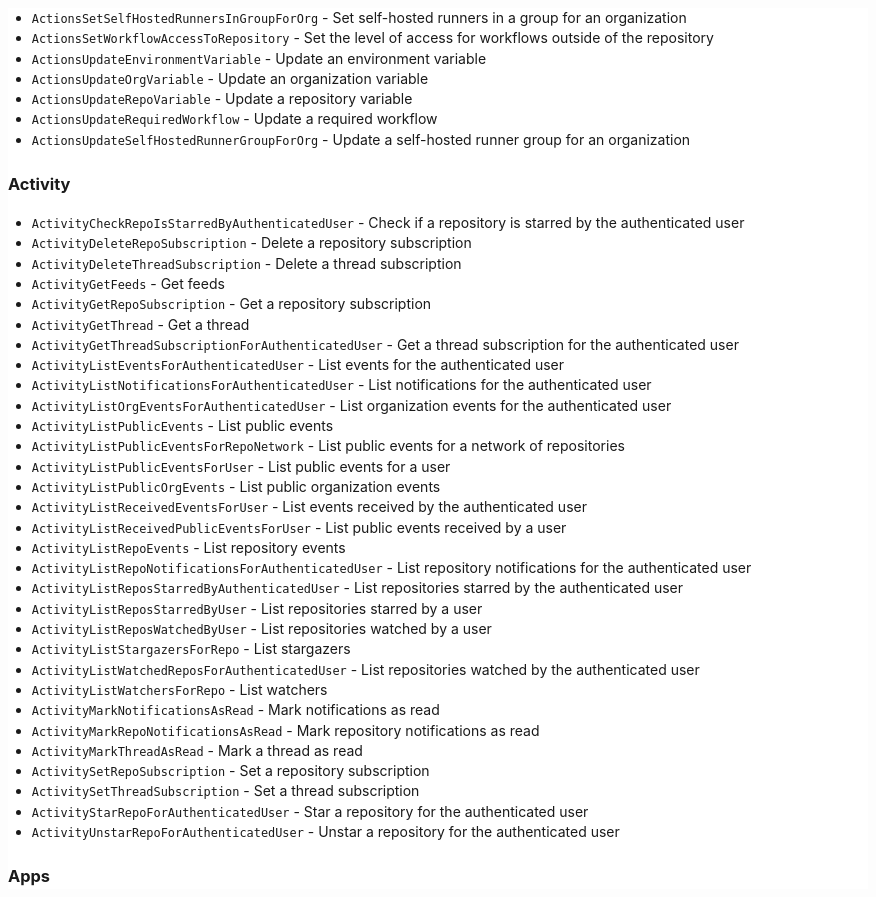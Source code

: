 * `ActionsSetSelfHostedRunnersInGroupForOrg` - Set self-hosted runners in a group for an organization
* `ActionsSetWorkflowAccessToRepository` - Set the level of access for workflows outside of the repository
* `ActionsUpdateEnvironmentVariable` - Update an environment variable
* `ActionsUpdateOrgVariable` - Update an organization variable
* `ActionsUpdateRepoVariable` - Update a repository variable
* `ActionsUpdateRequiredWorkflow` - Update a required workflow
* `ActionsUpdateSelfHostedRunnerGroupForOrg` - Update a self-hosted runner group for an organization

### Activity

* `ActivityCheckRepoIsStarredByAuthenticatedUser` - Check if a repository is starred by the authenticated user
* `ActivityDeleteRepoSubscription` - Delete a repository subscription
* `ActivityDeleteThreadSubscription` - Delete a thread subscription
* `ActivityGetFeeds` - Get feeds
* `ActivityGetRepoSubscription` - Get a repository subscription
* `ActivityGetThread` - Get a thread
* `ActivityGetThreadSubscriptionForAuthenticatedUser` - Get a thread subscription for the authenticated user
* `ActivityListEventsForAuthenticatedUser` - List events for the authenticated user
* `ActivityListNotificationsForAuthenticatedUser` - List notifications for the authenticated user
* `ActivityListOrgEventsForAuthenticatedUser` - List organization events for the authenticated user
* `ActivityListPublicEvents` - List public events
* `ActivityListPublicEventsForRepoNetwork` - List public events for a network of repositories
* `ActivityListPublicEventsForUser` - List public events for a user
* `ActivityListPublicOrgEvents` - List public organization events
* `ActivityListReceivedEventsForUser` - List events received by the authenticated user
* `ActivityListReceivedPublicEventsForUser` - List public events received by a user
* `ActivityListRepoEvents` - List repository events
* `ActivityListRepoNotificationsForAuthenticatedUser` - List repository notifications for the authenticated user
* `ActivityListReposStarredByAuthenticatedUser` - List repositories starred by the authenticated user
* `ActivityListReposStarredByUser` - List repositories starred by a user
* `ActivityListReposWatchedByUser` - List repositories watched by a user
* `ActivityListStargazersForRepo` - List stargazers
* `ActivityListWatchedReposForAuthenticatedUser` - List repositories watched by the authenticated user
* `ActivityListWatchersForRepo` - List watchers
* `ActivityMarkNotificationsAsRead` - Mark notifications as read
* `ActivityMarkRepoNotificationsAsRead` - Mark repository notifications as read
* `ActivityMarkThreadAsRead` - Mark a thread as read
* `ActivitySetRepoSubscription` - Set a repository subscription
* `ActivitySetThreadSubscription` - Set a thread subscription
* `ActivityStarRepoForAuthenticatedUser` - Star a repository for the authenticated user
* `ActivityUnstarRepoForAuthenticatedUser` - Unstar a repository for the authenticated user

### Apps
